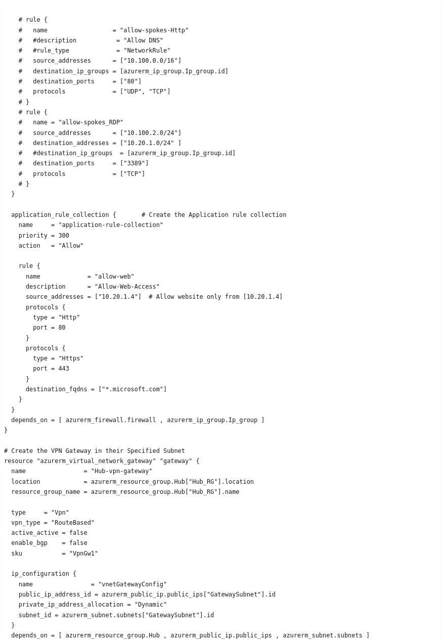 ```hcl
 
    # rule {
    #   name                  = "allow-spokes-Http"
    #   #description           = "Allow DNS"
    #   #rule_type             = "NetworkRule"
    #   source_addresses      = ["10.100.0.0/16"]
    #   destination_ip_groups = [azurerm_ip_group.Ip_group.id]
    #   destination_ports     = ["80"]
    #   protocols             = ["UDP", "TCP"]
    # }
    # rule {
    #   name = "allow-spokes_RDP"
    #   source_addresses      = ["10.100.2.0/24"]
    #   destination_addresses = ["10.20.1.0/24" ]
    #   #destination_ip_groups  = [azurerm_ip_group.Ip_group.id]
    #   destination_ports     = ["3389"]
    #   protocols             = ["TCP"]
    # }
  }
 
  application_rule_collection {       # Create the Application rule collection
    name     = "application-rule-collection"
    priority = 300
    action   = "Allow"
 
    rule {
      name             = "allow-web"
      description      = "Allow-Web-Access"
      source_addresses = ["10.20.1.4"]  # Allow website only from [10.20.1.4]
      protocols {
        type = "Http"
        port = 80
      }
      protocols {
        type = "Https"
        port = 443
      } 
      destination_fqdns = ["*.microsoft.com"]  
    }
  } 
  depends_on = [ azurerm_firewall.firewall , azurerm_ip_group.Ip_group ]
}

# Create the VPN Gateway in their Specified Subnet
resource "azurerm_virtual_network_gateway" "gateway" {
  name                = "Hub-vpn-gateway"
  location            = azurerm_resource_group.Hub["Hub_RG"].location
  resource_group_name = azurerm_resource_group.Hub["Hub_RG"].name
 
  type     = "Vpn"
  vpn_type = "RouteBased"
  active_active = false
  enable_bgp    = false
  sku           = "VpnGw1"
 
  ip_configuration {
    name                = "vnetGatewayConfig"
    public_ip_address_id = azurerm_public_ip.public_ips["GatewaySubnet"].id
    private_ip_address_allocation = "Dynamic"
    subnet_id = azurerm_subnet.subnets["GatewaySubnet"].id
  }
  depends_on = [ azurerm_resource_group.Hub , azurerm_public_ip.public_ips , azurerm_subnet.subnets ]
```